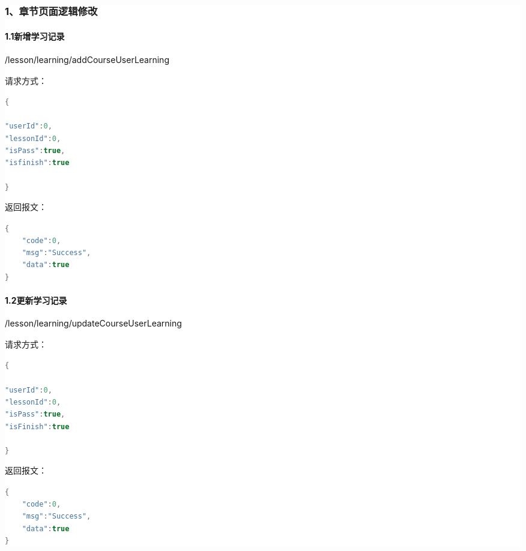 ### 1、章节页面逻辑修改

#### 1.1新增学习记录

/lesson/learning/addCourseUserLearning

请求方式：

```java
{
   
"userId":0,
"lessonId":0,
"isPass":true,
"isfinish":true

}
```

返回报文：

```java
{
    "code":0,
	"msg":"Success",
    "data":true
}
```

#### 1.2更新学习记录

/lesson/learning/updateCourseUserLearning

请求方式：

```java
{
   
"userId":0,
"lessonId":0,
"isPass":true,
"isFinish":true

}
```

返回报文：

```java
{
    "code":0,
	"msg":"Success",
    "data":true
}
```

#### 
